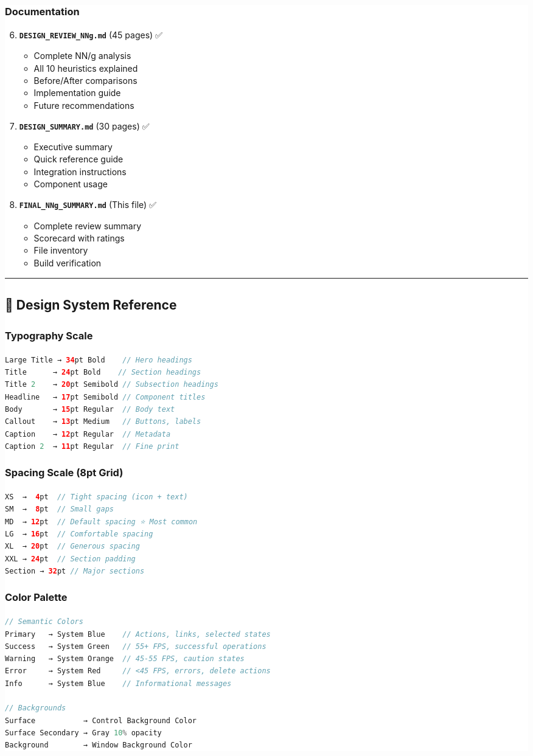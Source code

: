 ### Documentation

6. **`DESIGN_REVIEW_NNg.md`** (45 pages) ✅
   - Complete NN/g analysis
   - All 10 heuristics explained
   - Before/After comparisons
   - Implementation guide
   - Future recommendations

7. **`DESIGN_SUMMARY.md`** (30 pages) ✅
   - Executive summary
   - Quick reference guide
   - Integration instructions
   - Component usage

8. **`FINAL_NNg_SUMMARY.md`** (This file) ✅
   - Complete review summary
   - Scorecard with ratings
   - File inventory
   - Build verification

---

## 🎨 Design System Reference

### Typography Scale

```swift
Large Title → 34pt Bold    // Hero headings
Title      → 24pt Bold    // Section headings
Title 2    → 20pt Semibold // Subsection headings
Headline   → 17pt Semibold // Component titles
Body       → 15pt Regular  // Body text
Callout    → 13pt Medium   // Buttons, labels
Caption    → 12pt Regular  // Metadata
Caption 2  → 11pt Regular  // Fine print
```

### Spacing Scale (8pt Grid)

```swift
XS  →  4pt  // Tight spacing (icon + text)
SM  →  8pt  // Small gaps
MD  → 12pt  // Default spacing ⭐ Most common
LG  → 16pt  // Comfortable spacing
XL  → 20pt  // Generous spacing
XXL → 24pt  // Section padding
Section → 32pt // Major sections
```

### Color Palette

```swift
// Semantic Colors
Primary   → System Blue    // Actions, links, selected states
Success   → System Green   // 55+ FPS, successful operations
Warning   → System Orange  // 45-55 FPS, caution states
Error     → System Red     // <45 FPS, errors, delete actions
Info      → System Blue    // Informational messages

// Backgrounds
Surface           → Control Background Color
Surface Secondary → Gray 10% opacity
Background        → Window Background Color

```